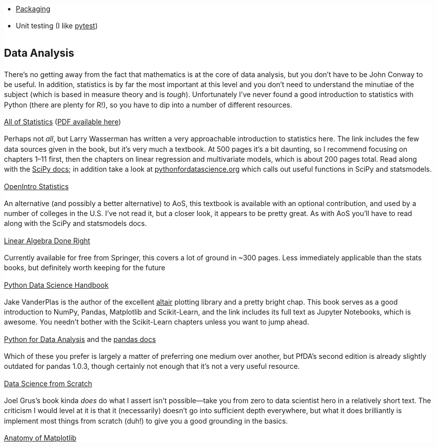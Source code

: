 -   [Packaging](http://packaging.python.org/)
    
-   Unit testing (I like  [pytest](https://docs.pytest.org/en/latest/))
    

## Data Analysis

There’s no getting away from the fact that mathematics is at the core of data analysis, but you don’t have to be John Conway to be useful. In addition, statistics is by far the most important at this level and you don’t need to understand the minutiae of the subject (which is based in measure theory and is  _tough_). Unfortunately I’ve never found a good introduction to statistics with Python (there are plenty for R!), so you have to dip into a number of different resources.

[All of Statistics](https://www.stat.cmu.edu/~larry/all-of-statistics/)  ([PDF available here](https://link.springer.com/book/10.1007/978-0-387-21736-9))

Perhaps not  _all_, but Larry Wasserman has written a very approachable introduction to statistics here. The link includes the few data sources given in the book, but it’s very much a textbook. At 500 pages it’s a bit daunting, so I recommend focusing on chapters 1–11 first, then the chapters on linear regression and multivariate models, which is about 200 pages total. Read along with the  [SciPy docs](https://docs.scipy.org/doc/scipy/reference/); in addition take a look at  [pythonfordatascience.org](https://pythonfordatascience.org/inferential-statistics/)  which calls out useful functions in SciPy and statsmodels.

[OpenIntro Statistics](https://www.openintro.org/book/os/)

An alternative (and possibly a better alternative) to AoS, this textbook is available with an optional contribution, and used by a number of colleges in the U.S. I’ve not read it, but a closer look, it appears to be pretty great. As with AoS you’ll have to read along with the SciPy and statsmodels docs.

[Linear Algebra Done Right](https://link.springer.com/book/10.1007/978-3-319-11080-6)

Currently available for free from Springer, this covers a lot of ground in ~300 pages. Less immediately applicable than the stats books, but definitely worth keeping for the future

[Python Data Science Handbook](https://jakevdp.github.io/PythonDataScienceHandbook/)

Jake VanderPlas is the author of the excellent  [altair](https://altair-viz.github.io/)  plotting library and a pretty bright chap. This book serves as a good introduction to NumPy, Pandas, Matplotlib and Scikit-Learn, and the link includes its full text as Jupyter Notebooks, which is awesome. You needn’t bother with the Scikit-Learn chapters unless you want to jump ahead.

[Python for Data Analysis](http://shop.oreilly.com/product/0636920050896.do)  and the  [pandas docs](https://pandas.pydata.org/docs/user_guide/index.html)

Which of these you prefer is largely a matter of preferring one medium over another, but PfDA’s second edition is already slightly outdated for pandas 1.0.3, though certainly not enough that it’s not a very useful resource.

[Data Science from Scratch](https://www.oreilly.com/library/view/data-science-from/9781492041122/)

Joel Grus’s book kinda  _does_  do what I assert isn’t possible—take you from zero to data scientist hero in a relatively short text. The criticism I would level at it is that it (necessarily) doesn’t go into sufficient depth everywhere, but what it does brilliantly is implement most things from scratch (duh!) to give you a good grounding in the basics.

[Anatomy of Matplotlib](https://youtu.be/6gdNUDs6QPc)
